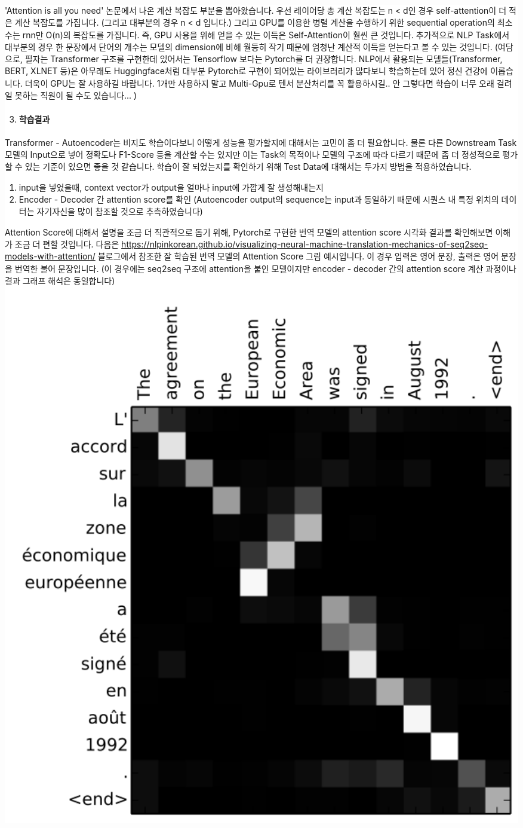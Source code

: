 







  'Attention is all you need' 논문에서 나온 계산 복잡도 부분을 뽑아왔습니다. 우선 레이어당 총 계산 복잡도는 n < d인 경우 self-attention이 더 적은 계산 복잡도를 가집니다. (그리고 대부분의 경우 n < d 입니다.) 그리고 GPU를 이용한 병렬 계산을 수행하기 위한 sequential operation의 최소수는 rnn만 O(n)의 복잡도를 가집니다. 즉, GPU 사용을 위해 얻을 수 있는 이득은 Self-Attention이 훨씬 큰 것입니다. 추가적으로 NLP Task에서 대부분의 경우 한 문장에서 단어의 개수는 모델의 dimension에 비해 월등히 작기 때문에 엄청난 계산적 이득을 얻는다고 볼 수 있는 것입니다. (여담으로, 필자는 Transformer 구조를 구현한데 있어서는 Tensorflow 보다는 Pytorch를 더 권장합니다. NLP에서 활용되는 모델들(Transformer, BERT, XLNET 등)은 아무래도 Huggingface처럼 대부분 Pytorch로 구현이 되어있는 라이브러리가 많다보니 학습하는데 있어 정신 건강에 이롭습니다. 더욱이 GPU는 잘 사용하길 바랍니다. 1개만 사용하지 말고 Multi-Gpu로 텐서 분산처리를 꼭 활용하시길.. 안 그렇다면 학습이 너무 오래 걸려 일 못하는 직원이 될 수도 있습니다... )



   3. #### 학습결과

  Transformer - Autoencoder는 비지도 학습이다보니 어떻게 성능을 평가할지에 대해서는 고민이 좀 더 필요합니다. 물론 다른 Downstream Task 모델의 Input으로 넣어 정확도나 F1-Score 등을 계산할 수는 있지만 이는 Task의 목적이나 모델의 구조에 따라 다르기 때문에 좀 더 정성적으로 평가할 수 있는 기준이 있으면 좋을 것 같습니다. 학습이 잘 되었는지를 확인하기 위해 Test Data에 대해서는 두가지 방법을 적용하였습니다.

   1. input을 넣었을때, context vector가 output을 얼마나 input에 가깝게 잘 생성해내는지
   2. Encoder - Decoder 간 attention score를 확인 (Autoencoder output의 sequence는 input과 동일하기 때문에 시퀀스 내 특정 위치의 데이터는 자기자신을 많이 참조할 것으로 추측하였습니다)

 Attention Score에 대해서 설명을 조금 더 직관적으로 돕기 위해, Pytorch로 구현한 번역 모델의 attention score 시각화 결과를 확인해보면 이해가 조금 더 편할 것입니다. 다음은 https://nlpinkorean.github.io/visualizing-neural-machine-translation-mechanics-of-seq2seq-models-with-attention/ 블로그에서 참조한 잘 학습된 번역 모델의 Attention Score 그림 예시입니다. 이 경우 입력은 영어 문장, 출력은 영어 문장을 번역한 불어 문장입니다. (이 경우에는 seq2seq 구조에 attention을 붙인 모델이지만 encoder - decoder 간의 attention score 계산 과정이나 결과 그래프 해석은 동일합니다)



<p align="center">
<img src="/assets/works/transformer\image3.png" style="width:10in" />